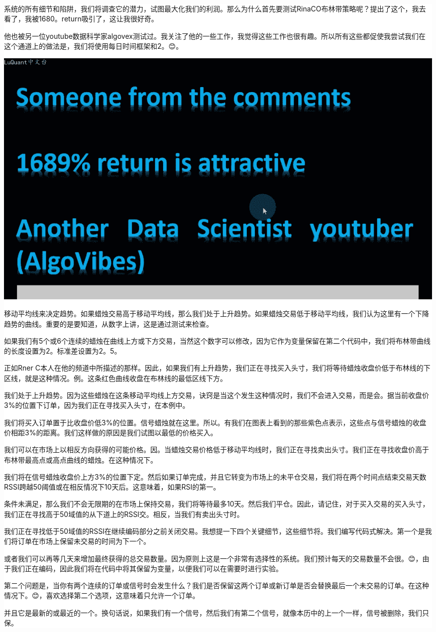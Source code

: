 系统的所有细节和陷阱，我们将调查它的潜力，试图最大化我们的利润。那么为什么首先要测试RinaCO布林带策略呢？提出了这个，我去看了，我被1680。return吸引了，这让我很好奇。

他也被另一位youtube数据科学家algovex测试过。我关注了他的一些工作，我觉得这些工作也很有趣。所以所有这些都促使我尝试我们在这个通道上的做法是，我们将使用每日时间框架和2。😊。



![](img/c5a6b7b922d20b484948a44a1b8becd2_5.png)

移动平均线来决定趋势。如果蜡烛交易高于移动平均线，那么我们处于上升趋势。如果蜡烛交易低于移动平均线，我们认为这里有一个下降趋势的曲线。重要的是要知道，从数字上讲，这是通过测试来检查。

如果我们有5个或6个连续的蜡烛在曲线上方或下方交易，当然这个数字可以修改，因为它作为变量保留在第二个代码中，我们将布林带曲线的长度设置为2。标准差设置为2。5。

正如Rner C本人在他的频道中所描述的那样。因此，如果我们有上升趋势，我们正在寻找买入头寸，我们将等待蜡烛收盘价低于布林线的下区线，就是这种情况。例。这条红色曲线收盘在布林线的最低区线下方。

我们处于上升趋势。因为这些蜡烛在这条移动平均线上方交易，诀窍是当这个发生这种情况时，我们不会进入交易，而是会。据当前收盘价3%的位置下订单，因为我们正在寻找买入头寸，在本例中。

我们将买入订单置于比收盘价低3%的位置。信号蜡烛就在这里。所以。有我们在图表上看到的那些紫色点表示，这些点与信号蜡烛的收盘价相距3%的距离。我们这样做的原因是我们试图以最低的价格买入。

我们可以在市场上以相反方向获得的可能价格。因。当蜡烛交易价格低于移动平均线时，我们正在寻找卖出头寸。我们正在寻找收盘价高于布林带最高点或高点曲线的蜡烛。在这种情况下。

我们将在信号蜡烛收盘价上方3%的位置下定。然后如果订单完成，并且它转变为市场上的未平仓交易，我们将在两个时间点结束交易天数RSSI跨越50阈值或在相反情况下10天后。这意味着，如果RSI的第一。

条件未满足，那么我们不会无限期的在市场上保持交易，我们将等待最多10天。然后我们平仓。因此，请记住，对于买入交易的买入头寸，我们正在寻找高于50域值的从下道上的RSSI交。相反，当我们有卖出头寸时。

我们正在寻找低于50域值的RSSI在继续编码部分之前关闭交易。我想提一下四个关键细节，这些细节将。我们编写代码式解决。第一个是我们将订单在市场上保留未交易的时间为下一个。

或者我们可以再等几天来增加最终获得的总交易数量。因为原则上这是一个非常有选择性的系统。我们预计每天的交易数量不会很。😊，由于我们正在编码，因此我们将在代码中将其保留为变量，以便我们可以在需要时进行实验。

第二个问题是，当你有两个连续的订单或信号时会发生什么？我们是否保留这两个订单或新订单是否会替换最后一个未交易的订单。在这种情况下。😊，喜欢选择第二个选项，这意味着只允许一个订单。

并且它是最新的或最近的一个。换句话说，如果我们有一个信号，然后我们有第二个信号，就像本历中的上一个一样，信号被删除，我们只保。


